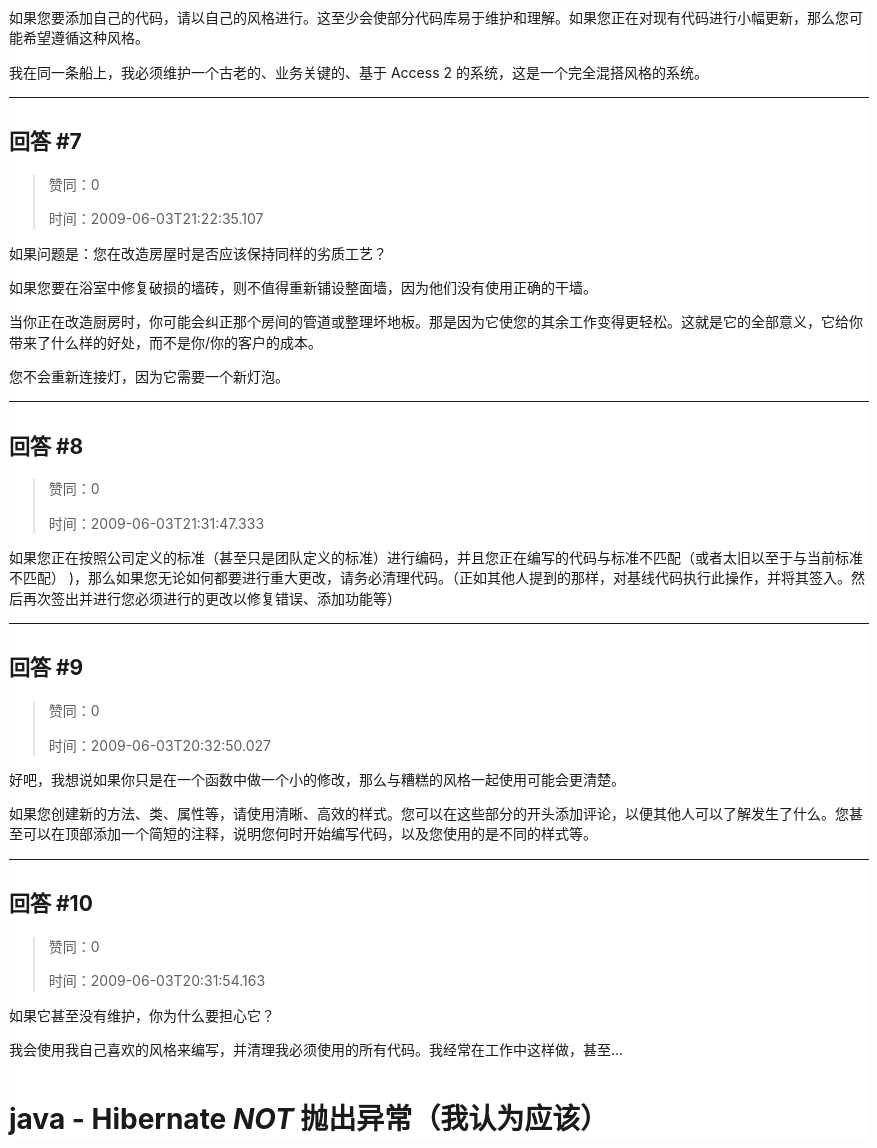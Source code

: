 如果您要添加自己的代码，请以自己的风格进行。这至少会使部分代码库易于维护和理解。如果您正在对现有代码进行小幅更新，那么您可能希望遵循这种风格。

我在同一条船上，我必须维护一个古老的、业务关键的、基于 Access 2 的系统，这是一个完全混搭风格的系统。

* * *

## 回答 #7

> 赞同：0
> 
> 时间：2009-06-03T21:22:35.107

如果问题是：您在改造房屋时是否应该保持同样的劣质工艺？

如果您要在浴室中修复破损的墙砖，则不值得重新铺设整面墙，因为他们没有使用正确的干墙。

当你正在改造厨房时，你可能会纠正那个房间的管道或整理坏地板。那是因为它使您的其余工作变得更轻松。这就是它的全部意义，它给你带来了什么样的好处，而不是你/你的客户的成本。

您不会重新连接灯，因为它需要一个新灯泡。

* * *

## 回答 #8

> 赞同：0
> 
> 时间：2009-06-03T21:31:47.333

如果您正在按照公司定义的标准（甚至只是团队定义的标准）进行编码，并且您正在编写的代码与标准不匹配（或者太旧以至于与当前标准不匹配） )，那么如果您无论如何都要进行重大更改，请务必清理代码。（正如其他人提到的那样，对基线代码执行此操作，并将其签入。然后再次签出并进行您必须进行的更改以修复错误、添加功能等）

* * *

## 回答 #9

> 赞同：0
> 
> 时间：2009-06-03T20:32:50.027

好吧，我想说如果你只是在一个函数中做一个小的修改，那么与糟糕的风格一起使用可能会更清楚。

如果您创建新的方法、类、属性等，请使用清晰、高效的样式。您可以在这些部分的开头添加评论，以便其他人可以了解发生了什么。您甚至可以在顶部添加一个简短的注释，说明您何时开始编写代码，以及您使用的是不同的样式等。

* * *

## 回答 #10

> 赞同：0
> 
> 时间：2009-06-03T20:31:54.163

如果它甚至没有维护，你为什么要担心它？

我会使用我自己喜欢的风格来编写，并清理我必须使用的所有代码。我经常在工作中这样做，甚至...

# java - Hibernate *NOT* 抛出异常（我认为应该）
